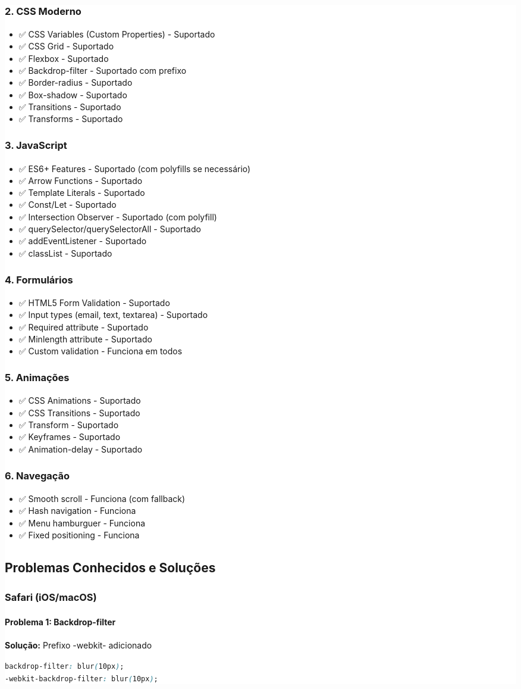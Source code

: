### 2. CSS Moderno
- ✅ CSS Variables (Custom Properties) - Suportado
- ✅ CSS Grid - Suportado
- ✅ Flexbox - Suportado
- ✅ Backdrop-filter - Suportado com prefixo
- ✅ Border-radius - Suportado
- ✅ Box-shadow - Suportado
- ✅ Transitions - Suportado
- ✅ Transforms - Suportado

### 3. JavaScript
- ✅ ES6+ Features - Suportado (com polyfills se necessário)
- ✅ Arrow Functions - Suportado
- ✅ Template Literals - Suportado
- ✅ Const/Let - Suportado
- ✅ Intersection Observer - Suportado (com polyfill)
- ✅ querySelector/querySelectorAll - Suportado
- ✅ addEventListener - Suportado
- ✅ classList - Suportado

### 4. Formulários
- ✅ HTML5 Form Validation - Suportado
- ✅ Input types (email, text, textarea) - Suportado
- ✅ Required attribute - Suportado
- ✅ Minlength attribute - Suportado
- ✅ Custom validation - Funciona em todos

### 5. Animações
- ✅ CSS Animations - Suportado
- ✅ CSS Transitions - Suportado
- ✅ Transform - Suportado
- ✅ Keyframes - Suportado
- ✅ Animation-delay - Suportado

### 6. Navegação
- ✅ Smooth scroll - Funciona (com fallback)
- ✅ Hash navigation - Funciona
- ✅ Menu hamburguer - Funciona
- ✅ Fixed positioning - Funciona

## Problemas Conhecidos e Soluções

### Safari (iOS/macOS)

#### Problema 1: Backdrop-filter
**Solução:** Prefixo -webkit- adicionado
```css
backdrop-filter: blur(10px);
-webkit-backdrop-filter: blur(10px);
```
